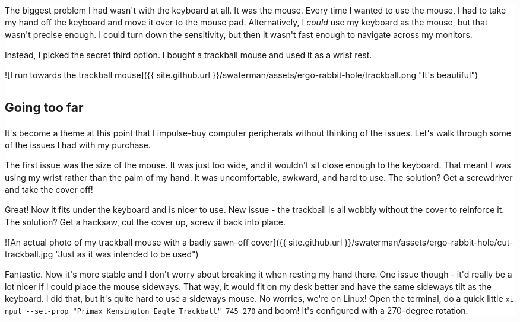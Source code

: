 <div id="audio_book_paragraph_972.5"></div>

The biggest problem I had wasn't with the keyboard at all.
It was the mouse.
Every time I wanted to use the mouse, I had to take my hand off the keyboard and move it over to the mouse pad.
Alternatively, I *could* use my keyboard as the mouse, but that wasn't precise enough.
I could turn down the sensitivity, but then it wasn't fast enough to navigate across my monitors.

<div id="audio_book_paragraph_993.5"></div>

Instead, I picked the secret third option.
I bought a [trackball mouse](https://www.amazon.co.uk/gp/product/B002Q42S4E/) and used it as a wrist rest.

<div id="audio_book_paragraph_1001"></div>

![I run towards the trackball mouse]({{ site.github.url }}/swaterman/assets/ergo-rabbit-hole/trackball.png "It's beautiful")

## Going too far

<div id="audio_book_paragraph_1005.5"></div>

It's become a theme at this point that I impulse-buy computer peripherals without thinking of the issues.
Let's walk through some of the issues I had with my purchase.

<div id="audio_book_paragraph_1016.5"></div>

The first issue was the size of the mouse.
It was just too wide, and it wouldn't sit close enough to the keyboard.
That meant I was using my wrist rather than the palm of my hand.
It was uncomfortable, awkward, and hard to use.
The solution? 
Get a screwdriver and take the cover off!

<div id="audio_book_paragraph_1034.5"></div>

Great!
Now it fits under the keyboard and is nicer to use.
New issue - the trackball is all wobbly without the cover to reinforce it.
The solution?
Get a hacksaw, cut the cover up, screw it back into place.

<div id="audio_book_paragraph_1044"></div>

![An actual photo of my trackball mouse with a badly sawn-off cover]({{ site.github.url }}/swaterman/assets/ergo-rabbit-hole/cut-trackball.jpg "Just as it was intended to be used")

<div id="audio_book_paragraph_1049"></div>

Fantastic.
Now it's more stable and I don't worry about breaking it when resting my hand there.
One issue though - it'd really be a lot nicer if I could place the mouse sideways.
That way, it would fit on my desk better and have the same sideways tilt as the keyboard.
I did that, but it's quite hard to use a sideways mouse.
No worries, we're on Linux!
Open the terminal, do a quick little `xinput --set-prop "Primax Kensington Eagle Trackball" 745 270` and boom!
It's configured with a 270-degree rotation.
